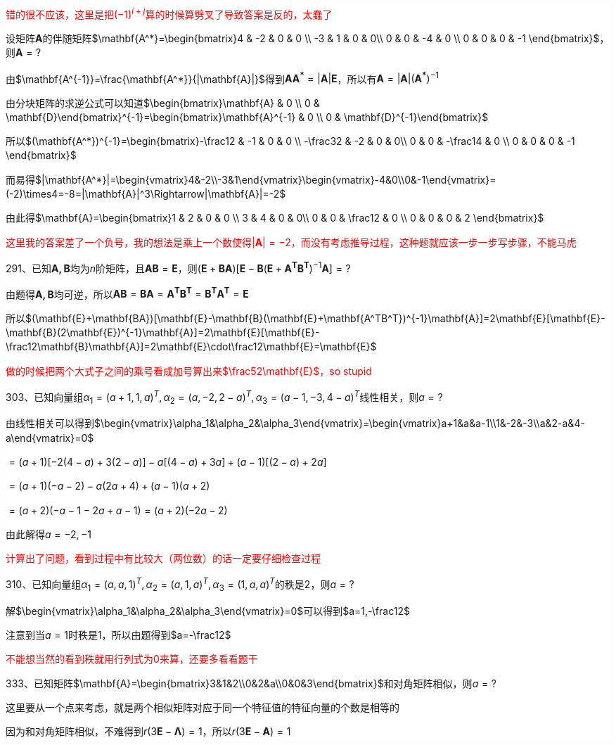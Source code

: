 <span style="color: red;">错的很不应该，这里是把$(-1)^{i+j}$算的时候算劈叉了导致答案是反的，太蠢了</span>

设矩阵$\mathbf{A}$的伴随矩阵$\mathbf{A^*}=\begin{bmatrix}4 & -2 & 0 & 0 \\ -3 & 1 & 0 & 0\\ 0 & 0 & -4 & 0 \\ 0 & 0 & 0 & -1 \end{bmatrix}$，则$\mathbf{A}=?$

由$\mathbf{A^{-1}}=\frac{\mathbf{A^*}}{|\mathbf{A}|}$得到$\mathbf{AA^*}=|\mathbf{A}|\mathbf{E}$，所以有$\mathbf{A}=|\mathbf{A}|(\mathbf{A^*})^{-1}$

由分块矩阵的求逆公式可以知道$\begin{bmatrix}\mathbf{A} & 0 \\ 0 & \mathbf{D}\end{bmatrix}^{-1}=\begin{bmatrix}\mathbf{A}^{-1} & 0 \\ 0 & \mathbf{D}^{-1}\end{bmatrix}$

所以$(\mathbf{A^*})^{-1}=\begin{bmatrix}-\frac12 & -1 & 0 & 0 \\ -\frac32 & -2 & 0 & 0\\ 0 & 0 & -\frac14 & 0 \\ 0 & 0 & 0 & -1 \end{bmatrix}$

而易得$|\mathbf{A^*}|=\begin{vmatrix}4&-2\\-3&1\end{vmatrix}\begin{vmatrix}-4&0\\0&-1\end{vmatrix}=(-2)\times4=-8=|\mathbf{A}|^3\Rightarrow|\mathbf{A}|=-2$

由此得$\mathbf{A}=\begin{bmatrix}1 & 2 & 0 & 0 \\ 3 & 4 & 0 & 0\\ 0 & 0 & \frac12 & 0 \\ 0 & 0 & 0 & 2 \end{bmatrix}$

<span style="color: red;">这里我的答案差了一个负号，我的想法是乘上一个数使得$|\mathbf{A}|=-2$，而没有考虑推导过程，这种题就应该一步一步写步骤，不能马虎</span>

291、已知$\mathbf{A,B}$均为$n$阶矩阵，且$\mathbf{AB}=\mathbf{E}$，则$(\mathbf{E}+\mathbf{BA})[\mathbf{E}-\mathbf{B}(\mathbf{E}+\mathbf{A^TB^T})^{-1}\mathbf{A}]=?$

由题得$\mathbf{A,B}$均可逆，所以$\mathbf{AB}=\mathbf{BA}=\mathbf{A^TB^T}=\mathbf{B^TA^T}=\mathbf{E}$

所以$(\mathbf{E}+\mathbf{BA})[\mathbf{E}-\mathbf{B}(\mathbf{E}+\mathbf{A^TB^T})^{-1}\mathbf{A}]=2\mathbf{E}[\mathbf{E}-\mathbf{B}(2\mathbf{E})^{-1}\mathbf{A}]=2\mathbf{E}[\mathbf{E}-\frac12\mathbf{B}\mathbf{A}]=2\mathbf{E}\cdot\frac12\mathbf{E}=\mathbf{E}$

<span style="color: red;">做的时候把两个大式子之间的乘号看成加号算出来$\frac52\mathbf{E}$，so stupid</span>

303、已知向量组$\alpha_1=(a+1,1,a)^T,\alpha_2=(a,-2,2-a)^T,\alpha_3=(a-1,-3,4-a)^T$线性相关，则$a=?$

由线性相关可以得到$\begin{vmatrix}\alpha_1&\alpha_2&\alpha_3\end{vmatrix}=\begin{vmatrix}a+1&a&a-1\\1&-2&-3\\a&2-a&4-a\end{vmatrix}=0$

$=(a+1)[-2(4-a)+3(2-a)]-a[(4-a)+3a]+(a-1)[(2-a)+2a]$

$=(a+1)(-a-2)-a(2a+4)+(a-1)(a+2)$

$=(a+2)(-a-1-2a+a-1)=(a+2)(-2a-2)$

由此解得$a=-2,-1$

<span style="color: red;">计算出了问题，看到过程中有比较大（两位数）的话一定要仔细检查过程</span>

310、已知向量组$\alpha_1=(a,a,1)^T,\alpha_2=(a,1,a)^T,\alpha_3=(1,a,a)^T$的秩是2，则$a=?$

解$\begin{vmatrix}\alpha_1&\alpha_2&\alpha_3\end{vmatrix}=0$可以得到$a=1,-\frac12$

注意到当$a=1$时秩是1，所以由题得到$a=-\frac12$

<span style="color: red;">不能想当然的看到秩就用行列式为0来算，还要多看看题干</span>

333、已知矩阵$\mathbf{A}=\begin{bmatrix}3&1&2\\0&2&a\\0&0&3\end{bmatrix}$和对角矩阵相似，则$a=?$

这里要从一个点来考虑，就是两个相似矩阵对应于同一个特征值的特征向量的个数是相等的

因为和对角矩阵相似，不难得到$r(3\mathbf{E}-\mathbf{\Lambda})=1$，所以$r(3\mathbf{E}-\mathbf{A})=1$
